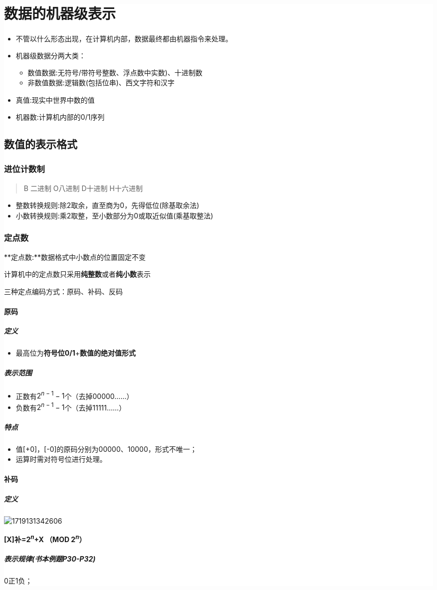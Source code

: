 # 数据的机器级表示

- 不管以什么形态出现，在计算机内部，数据最终都由机器指令来处理。
- 机器级数据分两大类：
  - 数值数据:无符号/带符号整数、浮点数中实数)、十进制数
  - 非数值数据:逻辑数(包括位串)、西文字符和汉字

- 真值:现实中世界中数的值
- 机器数:计算机内部的0/1序列

## 数值的表示格式

### 进位计数制

> B 二进制    	O八进制   	 D十进制   	 H十六进制

- 整数转换规则:除2取余，直至商为0，先得低位(除基取余法)
- 小数转换规则:乘2取整，至小数部分为0或取近似值(乘基取整法)

### 定点数

**定点数:**数据格式中小数点的位置固定不变

计算机中的定点数只采用**纯整数**或者**纯小数**表示

三种定点编码方式：原码、补码、反码

#### 原码

##### 定义

- 最高位为**符号位0/1**+**数值的绝对值形式**

##### 表示范围

- 正数有$2^{n-1}-1$个（去掉00000……）
- 负数有$2^{n-1}-1$个（去掉11111……）

##### **特点**

- 值[+0]，[-0]的原码分别为00000、10000，形式不唯一；
- 运算时需对符号位进行处理。

#### 补码

##### **定义**

![1719131342606](C:\Users\86152\AppData\Local\Temp\1719131342606.png)

**[X]补=$2^n$+X     （MOD  $2^n$）**

##### 表示规律(书本例题P30-P32)

0正1负；
